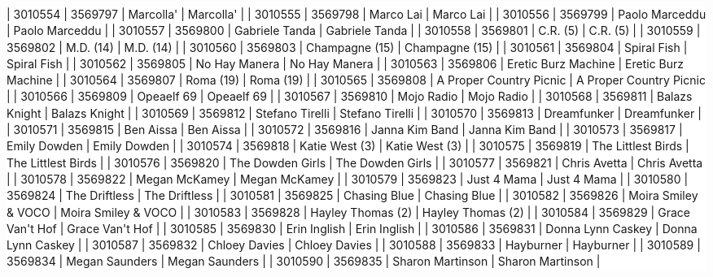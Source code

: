 | 3010554 | 3569797 | Marcolla' | Marcolla' |
| 3010555 | 3569798 | Marco Lai | Marco Lai |
| 3010556 | 3569799 | Paolo Marceddu | Paolo Marceddu |
| 3010557 | 3569800 | Gabriele Tanda | Gabriele Tanda |
| 3010558 | 3569801 | C.R. (5) | C.R. (5) |
| 3010559 | 3569802 | M.D. (14) | M.D. (14) |
| 3010560 | 3569803 | Champagne (15) | Champagne (15) |
| 3010561 | 3569804 | Spiral Fish | Spiral Fish |
| 3010562 | 3569805 | No Hay Manera | No Hay Manera |
| 3010563 | 3569806 | Eretic Burz Machine | Eretic Burz Machine |
| 3010564 | 3569807 | Roma (19) | Roma (19) |
| 3010565 | 3569808 | A Proper Country Picnic | A Proper Country Picnic |
| 3010566 | 3569809 | Opeaelf 69 | Opeaelf 69 |
| 3010567 | 3569810 | Mojo Radio | Mojo Radio |
| 3010568 | 3569811 | Balazs Knight | Balazs Knight |
| 3010569 | 3569812 | Stefano Tirelli | Stefano Tirelli |
| 3010570 | 3569813 | Dreamfunker | Dreamfunker |
| 3010571 | 3569815 | Ben Aissa | Ben Aissa |
| 3010572 | 3569816 | Janna Kim Band | Janna Kim Band |
| 3010573 | 3569817 | Emily Dowden | Emily Dowden |
| 3010574 | 3569818 | Katie West (3) | Katie West (3) |
| 3010575 | 3569819 | The Littlest Birds | The Littlest Birds |
| 3010576 | 3569820 | The Dowden Girls | The Dowden Girls |
| 3010577 | 3569821 | Chris Avetta | Chris Avetta |
| 3010578 | 3569822 | Megan McKamey | Megan McKamey |
| 3010579 | 3569823 | Just 4 Mama | Just 4 Mama |
| 3010580 | 3569824 | The Driftless | The Driftless |
| 3010581 | 3569825 | Chasing Blue | Chasing Blue |
| 3010582 | 3569826 | Moira Smiley & VOCO | Moira Smiley & VOCO |
| 3010583 | 3569828 | Hayley Thomas (2) | Hayley Thomas (2) |
| 3010584 | 3569829 | Grace Van't Hof | Grace Van't Hof |
| 3010585 | 3569830 | Erin Inglish | Erin Inglish |
| 3010586 | 3569831 | Donna Lynn Caskey | Donna Lynn Caskey |
| 3010587 | 3569832 | Chloey Davies | Chloey Davies |
| 3010588 | 3569833 | Hayburner | Hayburner |
| 3010589 | 3569834 | Megan Saunders | Megan Saunders |
| 3010590 | 3569835 | Sharon Martinson | Sharon Martinson |